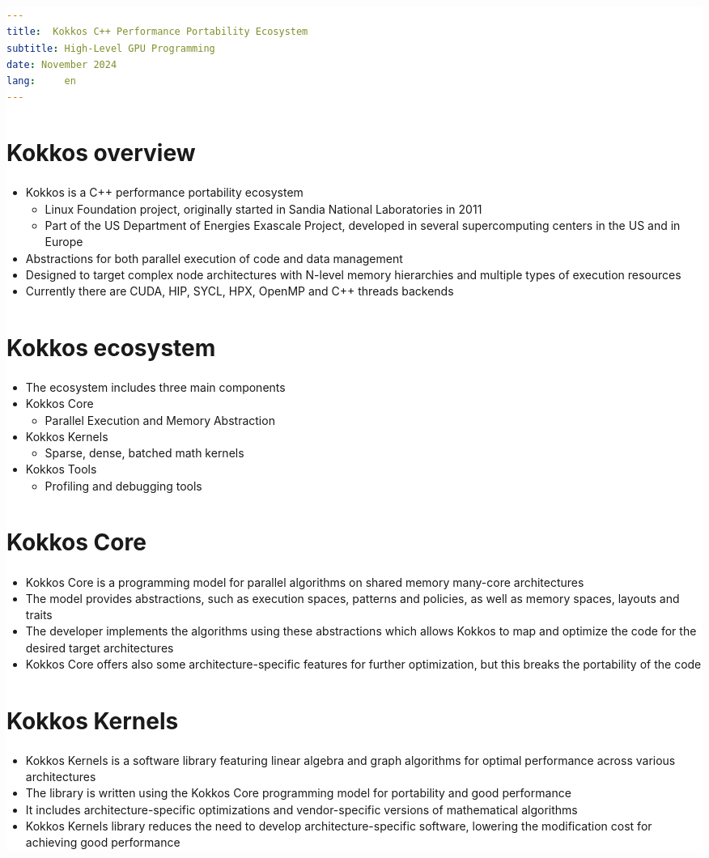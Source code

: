 ```yaml
---
title:  Kokkos C++ Performance Portability Ecosystem
subtitle: High-Level GPU Programming
date: November 2024
lang:     en
---
```


# Kokkos overview

- Kokkos is a C++ performance portability ecosystem
    - Linux Foundation project, originally started in Sandia National Laboratories in 2011
    - Part of the US Department of Energies Exascale Project, developed in several
      supercomputing centers in the US and in Europe
- Abstractions for both parallel execution of code and data management
- Designed to target complex node architectures with N-level memory hierarchies and multiple types of execution resources
- Currently there are CUDA, HIP, SYCL, HPX, OpenMP and C++ threads backends

# Kokkos ecosystem

- The ecosystem includes three main components
- Kokkos Core
    - Parallel Execution and Memory Abstraction
- Kokkos Kernels
    - Sparse, dense, batched math kernels
- Kokkos Tools
    - Profiling and debugging tools

# Kokkos Core

- Kokkos Core is a programming model for parallel algorithms on shared memory many-core architectures
- The model provides abstractions, such as execution spaces, patterns and policies, as well as memory spaces, layouts and traits
- The developer implements the algorithms using these abstractions which allows Kokkos to map and optimize the code for the desired target architectures
- Kokkos Core offers also some architecture-specific features for further optimization, but this breaks the portability of the code

# Kokkos Kernels

- Kokkos Kernels is a software library featuring linear algebra and graph algorithms for optimal performance across various architectures
- The library is written using the Kokkos Core programming model for portability and good performance
- It includes architecture-specific optimizations and vendor-specific versions of mathematical algorithms
- Kokkos Kernels library reduces the need to develop architecture-specific software, lowering the modification cost for achieving good performance
